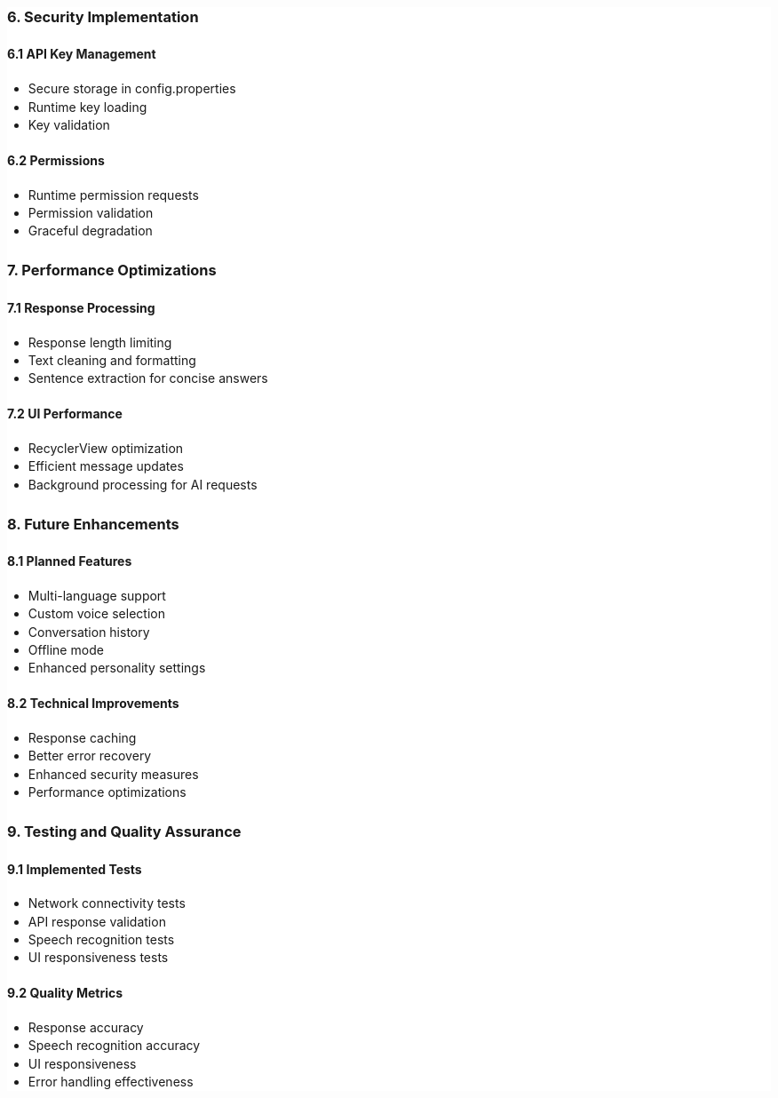 ### 6. Security Implementation

#### 6.1 API Key Management
- Secure storage in config.properties
- Runtime key loading
- Key validation

#### 6.2 Permissions
- Runtime permission requests
- Permission validation
- Graceful degradation

### 7. Performance Optimizations

#### 7.1 Response Processing
- Response length limiting
- Text cleaning and formatting
- Sentence extraction for concise answers

#### 7.2 UI Performance
- RecyclerView optimization
- Efficient message updates
- Background processing for AI requests

### 8. Future Enhancements

#### 8.1 Planned Features
- Multi-language support
- Custom voice selection
- Conversation history
- Offline mode
- Enhanced personality settings

#### 8.2 Technical Improvements
- Response caching
- Better error recovery
- Enhanced security measures
- Performance optimizations

### 9. Testing and Quality Assurance

#### 9.1 Implemented Tests
- Network connectivity tests
- API response validation
- Speech recognition tests
- UI responsiveness tests

#### 9.2 Quality Metrics
- Response accuracy
- Speech recognition accuracy
- UI responsiveness
- Error handling effectiveness
